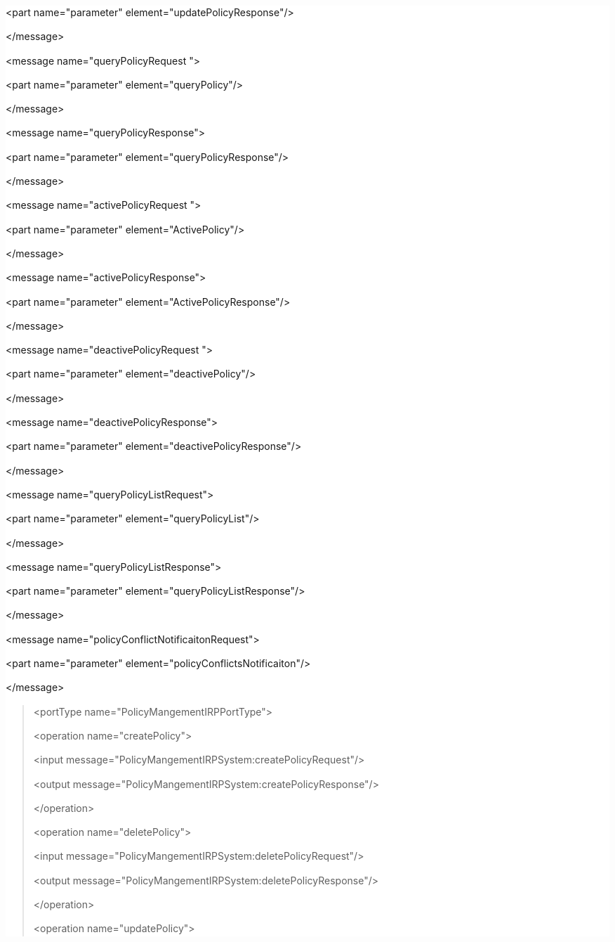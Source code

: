 \<part name=\"parameter\" element=\"updatePolicyResponse\"/\>

\</message\>

\<message name=\"queryPolicyRequest \"\>

\<part name=\"parameter\" element=\"queryPolicy\"/\>

\</message\>

\<message name=\"queryPolicyResponse\"\>

\<part name=\"parameter\" element=\"queryPolicyResponse\"/\>

\</message\>

\<message name=\"activePolicyRequest \"\>

\<part name=\"parameter\" element=\"ActivePolicy\"/\>

\</message\>

\<message name=\"activePolicyResponse\"\>

\<part name=\"parameter\" element=\"ActivePolicyResponse\"/\>

\</message\>

\<message name=\"deactivePolicyRequest \"\>

\<part name=\"parameter\" element=\"deactivePolicy\"/\>

\</message\>

\<message name=\"deactivePolicyResponse\"\>

\<part name=\"parameter\" element=\"deactivePolicyResponse\"/\>

\</message\>

\<message name=\"queryPolicyListRequest\"\>

\<part name=\"parameter\" element=\"queryPolicyList\"/\>

\</message\>

\<message name=\"queryPolicyListResponse\"\>

\<part name=\"parameter\" element=\"queryPolicyListResponse\"/\>

\</message\>

\<message name=\"policyConflictNotificaitonRequest\"\>

\<part name=\"parameter\" element=\"policyConflictsNotificaiton\"/\>

\</message\>

> \<portType name=\"PolicyMangementIRPPortType\"\>
>
> \<operation name=\"createPolicy\"\>
>
> \<input message=\"PolicyMangementIRPSystem:createPolicyRequest\"/\>
>
> \<output message=\"PolicyMangementIRPSystem:createPolicyResponse\"/\>
>
> \</operation\>
>
> \<operation name=\"deletePolicy\"\>
>
> \<input message=\"PolicyMangementIRPSystem:deletePolicyRequest\"/\>
>
> \<output message=\"PolicyMangementIRPSystem:deletePolicyResponse\"/\>
>
> \</operation\>
>
> \<operation name=\"updatePolicy\"\>